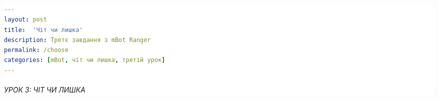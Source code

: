 ```yaml
---
layout: post
title:  'Чіт чи лишка'
description: Третє завдання з mBot Ranger
permalink: /choose
categories: [mBot, чіт чи лишка, третій урок]
---
```


###### УРОК 3: ЧІТ ЧИ ЛИШКА 

<embed src="http://osvita-code.github.io/robot/pdf/3.pdf" width="810px" height="5716px" />

<embed src="https://www.youtube.com/embed/ep9YkAt5khg" width="810px" height="500px" />